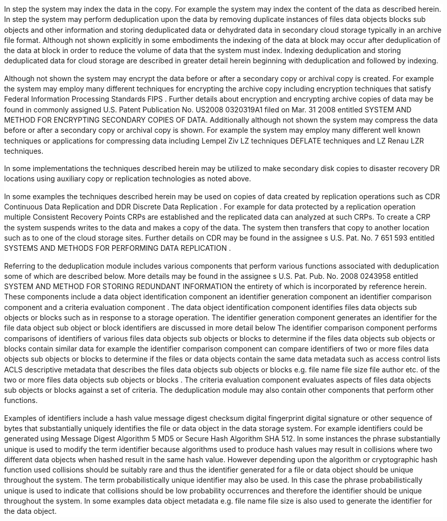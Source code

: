 In step the system may index the data in the copy. For example the system may index the content of the data as described herein. In step the system may perform deduplication upon the data by removing duplicate instances of files data objects blocks sub objects and other information and storing deduplicated data or dehydrated data in secondary cloud storage typically in an archive file format. Although not shown explicitly in some embodiments the indexing of the data at block may occur after deduplication of the data at block in order to reduce the volume of data that the system must index. Indexing deduplication and storing deduplicated data for cloud storage are described in greater detail herein beginning with deduplication and followed by indexing.

Although not shown the system may encrypt the data before or after a secondary copy or archival copy is created. For example the system may employ many different techniques for encrypting the archive copy including encryption techniques that satisfy Federal Information Processing Standards FIPS . Further details about encryption and encrypting archive copies of data may be found in commonly assigned U.S. Patent Publication No. US2008 0320319A1 filed on Mar. 31 2008 entitled SYSTEM AND METHOD FOR ENCRYPTING SECONDARY COPIES OF DATA. Additionally although not shown the system may compress the data before or after a secondary copy or archival copy is shown. For example the system may employ many different well known techniques or applications for compressing data including Lempel Ziv LZ techniques DEFLATE techniques and LZ Renau LZR techniques.

In some implementations the techniques described herein may be utilized to make secondary disk copies to disaster recovery DR locations using auxiliary copy or replication technologies as noted above.

In some examples the techniques described herein may be used on copies of data created by replication operations such as CDR Continuous Data Replication and DDR Discrete Data Replication . For example for data protected by a replication operation multiple Consistent Recovery Points CRPs are established and the replicated data can analyzed at such CRPs. To create a CRP the system suspends writes to the data and makes a copy of the data. The system then transfers that copy to another location such as to one of the cloud storage sites. Further details on CDR may be found in the assignee s U.S. Pat. No. 7 651 593 entitled SYSTEMS AND METHODS FOR PERFORMING DATA REPLICATION .

Referring to the deduplication module includes various components that perform various functions associated with deduplication some of which are described below. More details may be found in the assignee s U.S. Pat. Pub. No. 2008 0243958 entitled SYSTEM AND METHOD FOR STORING REDUNDANT INFORMATION the entirety of which is incorporated by reference herein. These components include a data object identification component an identifier generation component an identifier comparison component and a criteria evaluation component . The data object identification component identifies files data objects sub objects or blocks such as in response to a storage operation. The identifier generation component generates an identifier for the file data object sub object or block identifiers are discussed in more detail below The identifier comparison component performs comparisons of identifiers of various files data objects sub objects or blocks to determine if the files data objects sub objects or blocks contain similar data for example the identifier comparison component can compare identifiers of two or more files data objects sub objects or blocks to determine if the files or data objects contain the same data metadata such as access control lists ACLS descriptive metadata that describes the files data objects sub objects or blocks e.g. file name file size file author etc. of the two or more files data objects sub objects or blocks . The criteria evaluation component evaluates aspects of files data objects sub objects or blocks against a set of criteria. The deduplication module may also contain other components that perform other functions.

Examples of identifiers include a hash value message digest checksum digital fingerprint digital signature or other sequence of bytes that substantially uniquely identifies the file or data object in the data storage system. For example identifiers could be generated using Message Digest Algorithm 5 MD5 or Secure Hash Algorithm SHA 512. In some instances the phrase substantially unique is used to modify the term identifier because algorithms used to produce hash values may result in collisions where two different data objects when hashed result in the same hash value. However depending upon the algorithm or cryptographic hash function used collisions should be suitably rare and thus the identifier generated for a file or data object should be unique throughout the system. The term probabilistically unique identifier may also be used. In this case the phrase probabilistically unique is used to indicate that collisions should be low probability occurrences and therefore the identifier should be unique throughout the system. In some examples data object metadata e.g. file name file size is also used to generate the identifier for the data object.
